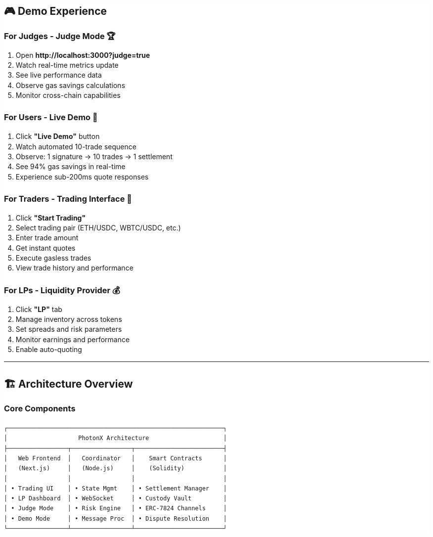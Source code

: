 
## 🎮 **Demo Experience**

### **For Judges - Judge Mode** 🏆
1. Open **http://localhost:3000?judge=true**
2. Watch real-time metrics update
3. See live performance data
4. Observe gas savings calculations
5. Monitor cross-chain capabilities

### **For Users - Live Demo** 🎯
1. Click **"Live Demo"** button
2. Watch automated 10-trade sequence
3. Observe: 1 signature → 10 trades → 1 settlement
4. See 94% gas savings in real-time
5. Experience sub-200ms quote responses

### **For Traders - Trading Interface** 💱
1. Click **"Start Trading"**
2. Select trading pair (ETH/USDC, WBTC/USDC, etc.)
3. Enter trade amount
4. Get instant quotes
5. Execute gasless trades
6. View trade history and performance

### **For LPs - Liquidity Provider** 💰
1. Click **"LP"** tab
2. Manage inventory across tokens
3. Set spreads and risk parameters
4. Monitor earnings and performance
5. Enable auto-quoting

---

## 🏗️ **Architecture Overview**

### **Core Components**

```
┌─────────────────────────────────────────────────────────────┐
│                    PhotonX Architecture                     │
├─────────────────┬─────────────────┬─────────────────────────┤
│   Web Frontend  │   Coordinator   │    Smart Contracts      │
│   (Next.js)     │   (Node.js)     │    (Solidity)           │
│                 │                 │                         │
│ • Trading UI    │ • State Mgmt    │ • Settlement Manager    │
│ • LP Dashboard  │ • WebSocket     │ • Custody Vault         │
│ • Judge Mode    │ • Risk Engine   │ • ERC-7824 Channels     │
│ • Demo Mode     │ • Message Proc  │ • Dispute Resolution    │
└─────────────────┴─────────────────┴─────────────────────────┘
```
